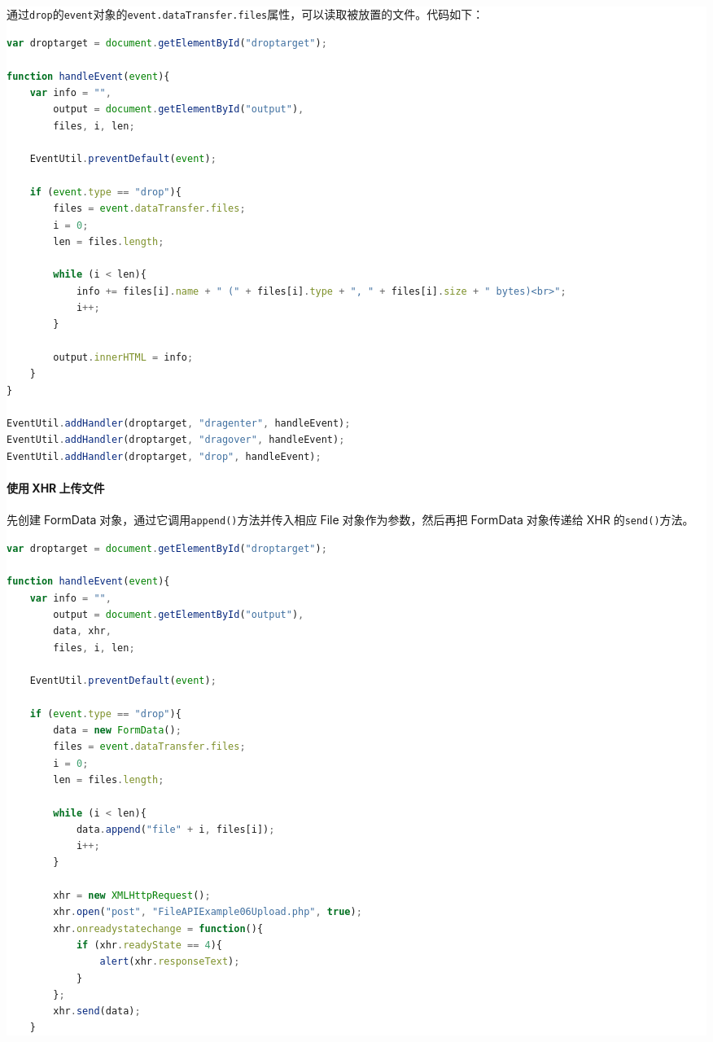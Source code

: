 通过`drop`的`event`对象的`event.dataTransfer.files`属性，可以读取被放置的文件。代码如下：

``` javascript
var droptarget = document.getElementById("droptarget");
            
function handleEvent(event){
    var info = "",
        output = document.getElementById("output"),
        files, i, len;            

    EventUtil.preventDefault(event);

    if (event.type == "drop"){
        files = event.dataTransfer.files;
        i = 0;
        len = files.length;

        while (i < len){
            info += files[i].name + " (" + files[i].type + ", " + files[i].size + " bytes)<br>";
            i++;
        }

        output.innerHTML = info;
    }
}

EventUtil.addHandler(droptarget, "dragenter", handleEvent);
EventUtil.addHandler(droptarget, "dragover", handleEvent);
EventUtil.addHandler(droptarget, "drop", handleEvent);
```

#### 使用 XHR 上传文件

先创建 FormData 对象，通过它调用`append()`方法并传入相应 File 对象作为参数，然后再把 FormData 对象传递给 XHR 的`send()`方法。

``` javascript
var droptarget = document.getElementById("droptarget");
            
function handleEvent(event){
    var info = "",
        output = document.getElementById("output"),
        data, xhr,
        files, i, len;            

    EventUtil.preventDefault(event);

    if (event.type == "drop"){
        data = new FormData();
        files = event.dataTransfer.files;
        i = 0;
        len = files.length;

        while (i < len){
            data.append("file" + i, files[i]);
            i++;
        }

        xhr = new XMLHttpRequest();
        xhr.open("post", "FileAPIExample06Upload.php", true);
        xhr.onreadystatechange = function(){
            if (xhr.readyState == 4){
                alert(xhr.responseText);
            }
        };
        xhr.send(data);
    }
```